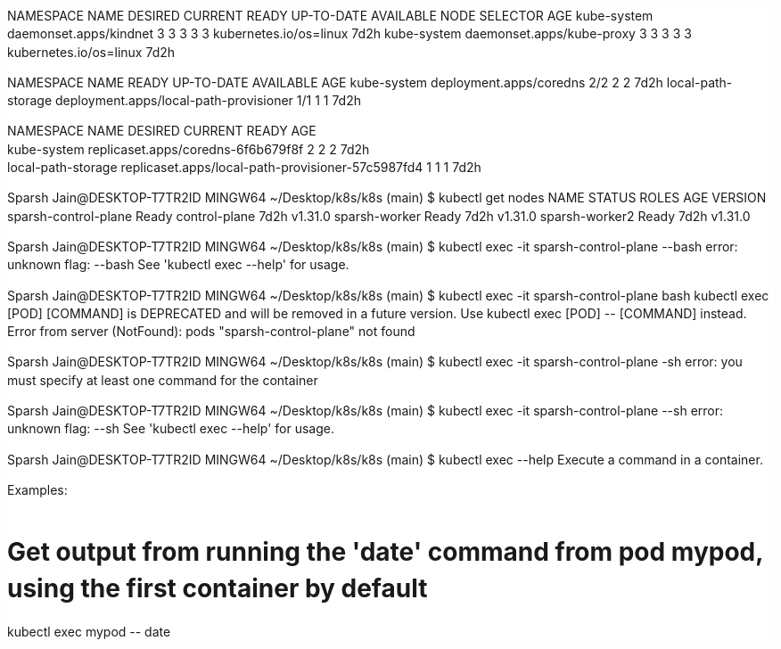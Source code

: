 NAMESPACE     NAME                        DESIRED   CURRENT   READY   UP-TO-DATE   AVAILABLE   NODE SELECTOR            AGE
kube-system   daemonset.apps/kindnet      3         3         3       3            3           kubernetes.io/os=linux   7d2h
kube-system   daemonset.apps/kube-proxy   3         3         3       3            3           kubernetes.io/os=linux   7d2h

NAMESPACE            NAME                                     READY   UP-TO-DATE   AVAILABLE   AGE
kube-system          deployment.apps/coredns                  2/2     2            2           7d2h
local-path-storage   deployment.apps/local-path-provisioner   1/1     1            1           7d2h

NAMESPACE            NAME                                                DESIRED   CURRENT   READY   AGE       
kube-system          replicaset.apps/coredns-6f6b679f8f                  2         2         2       7d2h      
local-path-storage   replicaset.apps/local-path-provisioner-57c5987fd4   1         1         1       7d2h      

Sparsh Jain@DESKTOP-T7TR2ID MINGW64 ~/Desktop/k8s/k8s (main)
$ kubectl get nodes
NAME                   STATUS   ROLES           AGE    VERSION
sparsh-control-plane   Ready    control-plane   7d2h   v1.31.0
sparsh-worker          Ready    <none>          7d2h   v1.31.0
sparsh-worker2         Ready    <none>          7d2h   v1.31.0

Sparsh Jain@DESKTOP-T7TR2ID MINGW64 ~/Desktop/k8s/k8s (main)
$ kubectl exec -it sparsh-control-plane --bash
error: unknown flag: --bash
See 'kubectl exec --help' for usage.

Sparsh Jain@DESKTOP-T7TR2ID MINGW64 ~/Desktop/k8s/k8s (main)
$ kubectl exec -it sparsh-control-plane bash
kubectl exec [POD] [COMMAND] is DEPRECATED and will be removed in a future version. Use kubectl exec [POD] -- [COMMAND] instead.
Error from server (NotFound): pods "sparsh-control-plane" not found

Sparsh Jain@DESKTOP-T7TR2ID MINGW64 ~/Desktop/k8s/k8s (main)
$ kubectl exec -it sparsh-control-plane -sh
error: you must specify at least one command for the container

Sparsh Jain@DESKTOP-T7TR2ID MINGW64 ~/Desktop/k8s/k8s (main)
$ kubectl exec -it sparsh-control-plane --sh
error: unknown flag: --sh
See 'kubectl exec --help' for usage.

Sparsh Jain@DESKTOP-T7TR2ID MINGW64 ~/Desktop/k8s/k8s (main)
$ kubectl exec --help
Execute a command in a container.

Examples:
  # Get output from running the 'date' command from pod mypod, using the first container by default
  kubectl exec mypod -- date
